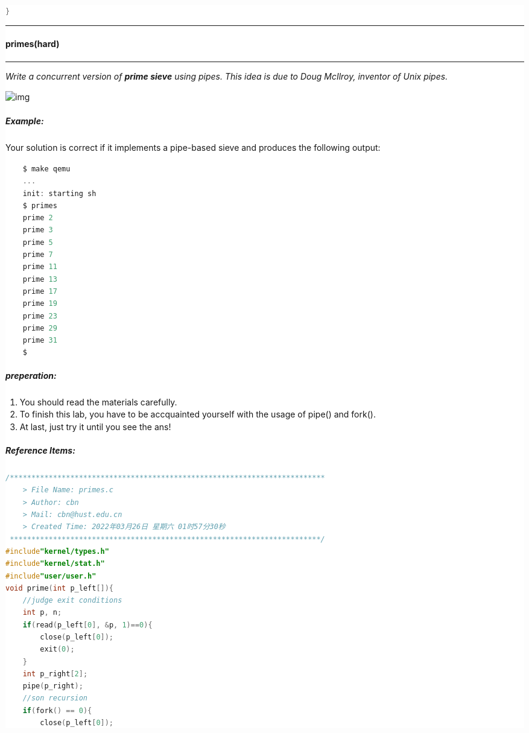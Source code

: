 ```c
}
```

------

#### primes(hard)

------

*Write a concurrent version of **prime sieve** using pipes. This idea is due to Doug McIlroy, inventor of Unix pipes.*

![img](https://swtch.com/~rsc/thread/sieve.gif)

##### Example:

Your solution is correct if it implements a pipe-based sieve and produces the following output:

```c
    $ make qemu
    ...
    init: starting sh
    $ primes
    prime 2
    prime 3
    prime 5
    prime 7
    prime 11
    prime 13
    prime 17
    prime 19
    prime 23
    prime 29
    prime 31
    $
```

##### preperation:

1. You should read the materials carefully. 
2. To finish this lab, you have to be accquainted yourself with the usage of pipe() and fork(). 
3. At last, just try it until you see the ans!

##### Reference Items:

```c
/*************************************************************************
    > File Name: primes.c
    > Author: cbn
    > Mail: cbn@hust.edu.cn 
    > Created Time: 2022年03月26日 星期六 01时57分30秒
 ************************************************************************/
#include"kernel/types.h"
#include"kernel/stat.h"
#include"user/user.h"
void prime(int p_left[]){
	//judge exit conditions
	int p, n;
	if(read(p_left[0], &p, 1)==0){
		close(p_left[0]);
		exit(0);
	}
	int p_right[2];
	pipe(p_right);
	//son recursion
	if(fork() == 0){
		close(p_left[0]);
```

[1]: https://pdos.csail.mit.edu/6.828/2020/xv6/book-riscv-rev1.pdf
[2]: https://pdos.csail.mit.edu/6.828/2020/labs/util.html
[3]: https://swtch.com/~rsc/thread/